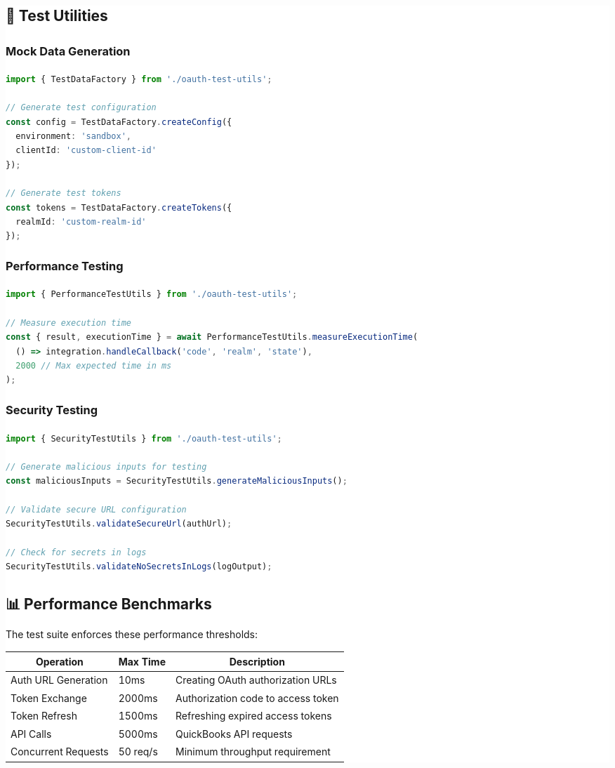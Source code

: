 ## 🔧 Test Utilities

### Mock Data Generation
```typescript
import { TestDataFactory } from './oauth-test-utils';

// Generate test configuration
const config = TestDataFactory.createConfig({
  environment: 'sandbox',
  clientId: 'custom-client-id'
});

// Generate test tokens
const tokens = TestDataFactory.createTokens({
  realmId: 'custom-realm-id'
});
```

### Performance Testing
```typescript
import { PerformanceTestUtils } from './oauth-test-utils';

// Measure execution time
const { result, executionTime } = await PerformanceTestUtils.measureExecutionTime(
  () => integration.handleCallback('code', 'realm', 'state'),
  2000 // Max expected time in ms
);
```

### Security Testing
```typescript
import { SecurityTestUtils } from './oauth-test-utils';

// Generate malicious inputs for testing
const maliciousInputs = SecurityTestUtils.generateMaliciousInputs();

// Validate secure URL configuration
SecurityTestUtils.validateSecureUrl(authUrl);

// Check for secrets in logs
SecurityTestUtils.validateNoSecretsInLogs(logOutput);
```

## 📊 Performance Benchmarks

The test suite enforces these performance thresholds:

| Operation | Max Time | Description |
|-----------|----------|-------------|
| Auth URL Generation | 10ms | Creating OAuth authorization URLs |
| Token Exchange | 2000ms | Authorization code to access token |
| Token Refresh | 1500ms | Refreshing expired access tokens |
| API Calls | 5000ms | QuickBooks API requests |
| Concurrent Requests | 50 req/s | Minimum throughput requirement |
